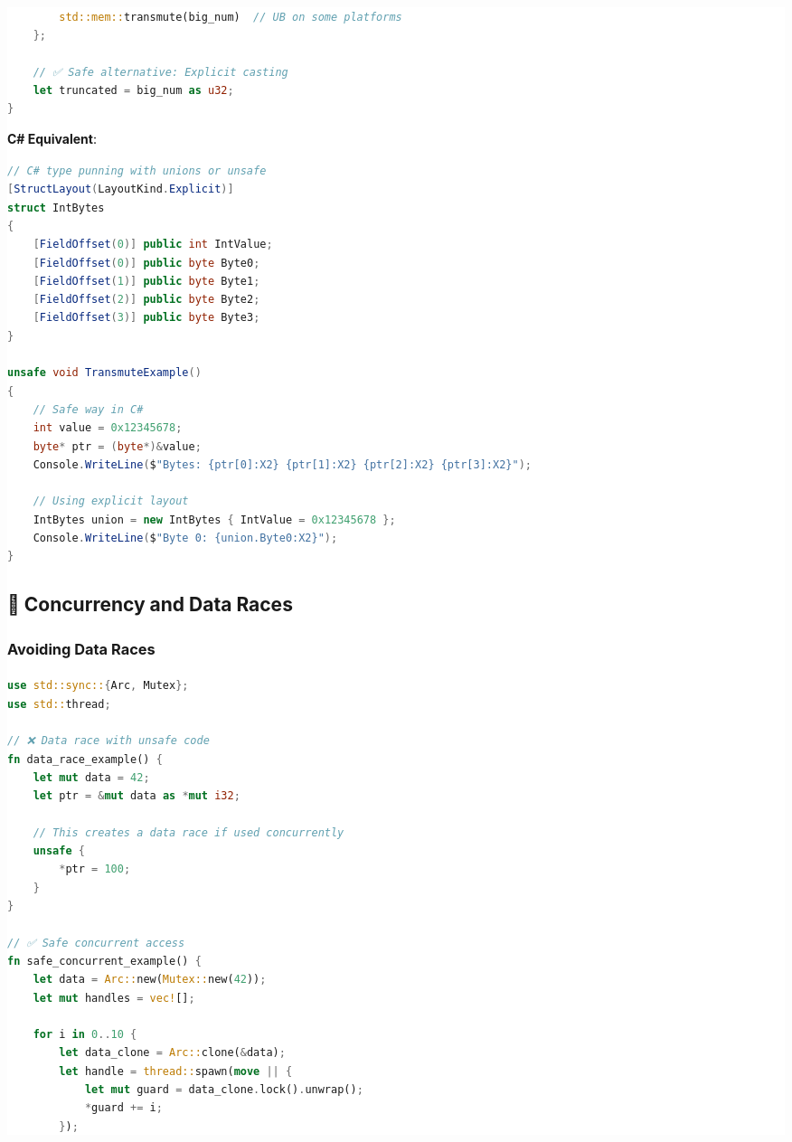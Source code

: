 ```rust
        std::mem::transmute(big_num)  // UB on some platforms
    };
    
    // ✅ Safe alternative: Explicit casting
    let truncated = big_num as u32;
}
```

**C# Equivalent**:
```csharp
// C# type punning with unions or unsafe
[StructLayout(LayoutKind.Explicit)]
struct IntBytes
{
    [FieldOffset(0)] public int IntValue;
    [FieldOffset(0)] public byte Byte0;
    [FieldOffset(1)] public byte Byte1;
    [FieldOffset(2)] public byte Byte2;
    [FieldOffset(3)] public byte Byte3;
}

unsafe void TransmuteExample()
{
    // Safe way in C#
    int value = 0x12345678;
    byte* ptr = (byte*)&value;
    Console.WriteLine($"Bytes: {ptr[0]:X2} {ptr[1]:X2} {ptr[2]:X2} {ptr[3]:X2}");
    
    // Using explicit layout
    IntBytes union = new IntBytes { IntValue = 0x12345678 };
    Console.WriteLine($"Byte 0: {union.Byte0:X2}");
}
```

## 🧵 Concurrency and Data Races

### Avoiding Data Races

```rust
use std::sync::{Arc, Mutex};
use std::thread;

// ❌ Data race with unsafe code
fn data_race_example() {
    let mut data = 42;
    let ptr = &mut data as *mut i32;
    
    // This creates a data race if used concurrently
    unsafe {
        *ptr = 100;
    }
}

// ✅ Safe concurrent access
fn safe_concurrent_example() {
    let data = Arc::new(Mutex::new(42));
    let mut handles = vec![];
    
    for i in 0..10 {
        let data_clone = Arc::clone(&data);
        let handle = thread::spawn(move || {
            let mut guard = data_clone.lock().unwrap();
            *guard += i;
        });
```